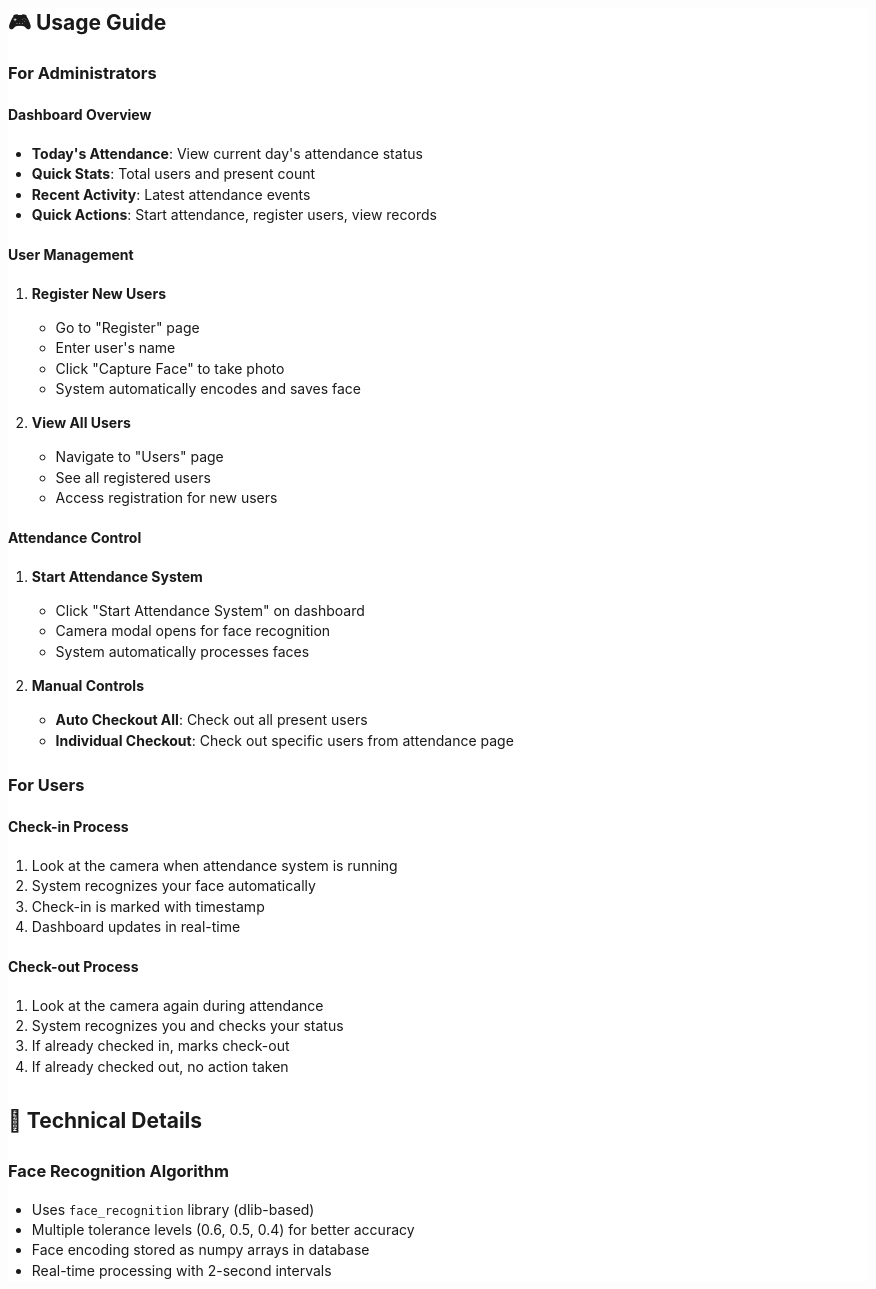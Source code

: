 ## 🎮 Usage Guide

### **For Administrators**

#### **Dashboard Overview**
- **Today's Attendance**: View current day's attendance status
- **Quick Stats**: Total users and present count
- **Recent Activity**: Latest attendance events
- **Quick Actions**: Start attendance, register users, view records

#### **User Management**
1. **Register New Users**
   - Go to "Register" page
   - Enter user's name
   - Click "Capture Face" to take photo
   - System automatically encodes and saves face

2. **View All Users**
   - Navigate to "Users" page
   - See all registered users
   - Access registration for new users

#### **Attendance Control**
1. **Start Attendance System**
   - Click "Start Attendance System" on dashboard
   - Camera modal opens for face recognition
   - System automatically processes faces

2. **Manual Controls**
   - **Auto Checkout All**: Check out all present users
   - **Individual Checkout**: Check out specific users from attendance page

### **For Users**

#### **Check-in Process**
1. Look at the camera when attendance system is running
2. System recognizes your face automatically
3. Check-in is marked with timestamp
4. Dashboard updates in real-time

#### **Check-out Process**
1. Look at the camera again during attendance
2. System recognizes you and checks your status
3. If already checked in, marks check-out
4. If already checked out, no action taken

## 🔧 Technical Details

### **Face Recognition Algorithm**
- Uses `face_recognition` library (dlib-based)
- Multiple tolerance levels (0.6, 0.5, 0.4) for better accuracy
- Face encoding stored as numpy arrays in database
- Real-time processing with 2-second intervals
